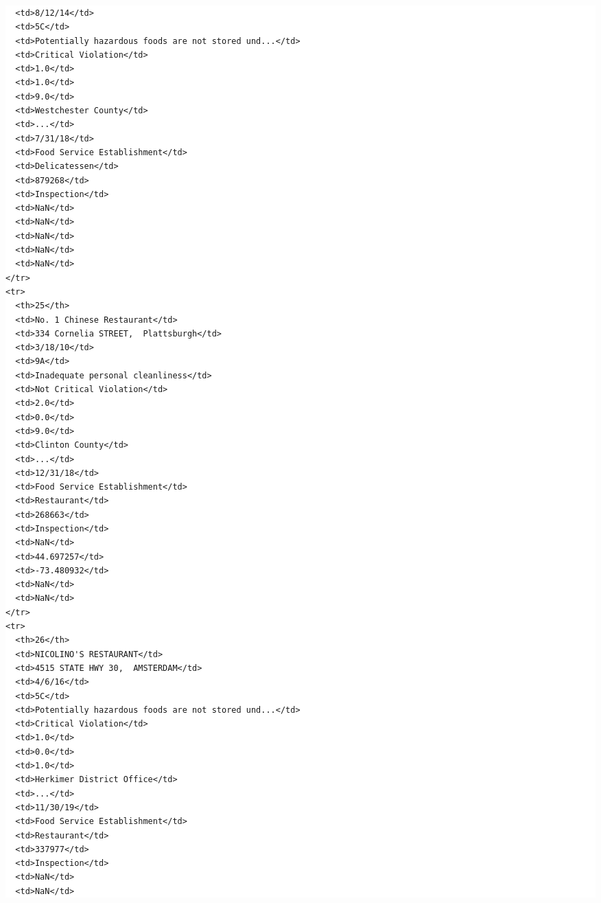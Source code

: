       <td>8/12/14</td>
      <td>5C</td>
      <td>Potentially hazardous foods are not stored und...</td>
      <td>Critical Violation</td>
      <td>1.0</td>
      <td>1.0</td>
      <td>9.0</td>
      <td>Westchester County</td>
      <td>...</td>
      <td>7/31/18</td>
      <td>Food Service Establishment</td>
      <td>Delicatessen</td>
      <td>879268</td>
      <td>Inspection</td>
      <td>NaN</td>
      <td>NaN</td>
      <td>NaN</td>
      <td>NaN</td>
      <td>NaN</td>
    </tr>
    <tr>
      <th>25</th>
      <td>No. 1 Chinese Restaurant</td>
      <td>334 Cornelia STREET,  Plattsburgh</td>
      <td>3/18/10</td>
      <td>9A</td>
      <td>Inadequate personal cleanliness</td>
      <td>Not Critical Violation</td>
      <td>2.0</td>
      <td>0.0</td>
      <td>9.0</td>
      <td>Clinton County</td>
      <td>...</td>
      <td>12/31/18</td>
      <td>Food Service Establishment</td>
      <td>Restaurant</td>
      <td>268663</td>
      <td>Inspection</td>
      <td>NaN</td>
      <td>44.697257</td>
      <td>-73.480932</td>
      <td>NaN</td>
      <td>NaN</td>
    </tr>
    <tr>
      <th>26</th>
      <td>NICOLINO'S RESTAURANT</td>
      <td>4515 STATE HWY 30,  AMSTERDAM</td>
      <td>4/6/16</td>
      <td>5C</td>
      <td>Potentially hazardous foods are not stored und...</td>
      <td>Critical Violation</td>
      <td>1.0</td>
      <td>0.0</td>
      <td>1.0</td>
      <td>Herkimer District Office</td>
      <td>...</td>
      <td>11/30/19</td>
      <td>Food Service Establishment</td>
      <td>Restaurant</td>
      <td>337977</td>
      <td>Inspection</td>
      <td>NaN</td>
      <td>NaN</td>
